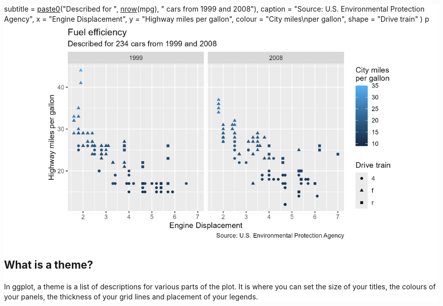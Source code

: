 <span>    subtitle <span class='o'>=</span> <span class='nf'><a href='https://rdrr.io/r/base/paste.html'>paste0</a></span><span class='o'>(</span><span class='s'>"Described for "</span>, <span class='nf'><a href='https://rdrr.io/r/base/nrow.html'>nrow</a></span><span class='o'>(</span><span class='nv'>mpg</span><span class='o'>)</span>, <span class='s'>" cars from 1999 and 2008"</span><span class='o'>)</span>,</span>
<span>    caption <span class='o'>=</span> <span class='s'>"Source: U.S. Environmental Protection Agency"</span>,</span>
<span>    x <span class='o'>=</span> <span class='s'>"Engine Displacement"</span>,</span>
<span>    y <span class='o'>=</span> <span class='s'>"Highway miles per gallon"</span>,</span>
<span>    colour <span class='o'>=</span> <span class='s'>"City miles\nper gallon"</span>,</span>
<span>    shape <span class='o'>=</span> <span class='s'>"Drive train"</span></span>
<span>  <span class='o'>)</span></span>
<span></span>
<span><span class='nv'>p</span></span>
</code></pre>
<img src="figs/base_plot-1.png" width="700px" style="display: block; margin: auto;" />

</div>

## What is a theme?

In ggplot, a theme is a list of descriptions for various parts of the plot. It is where you can set the size of your titles, the colours of your panels, the thickness of your grid lines and placement of your legends.
